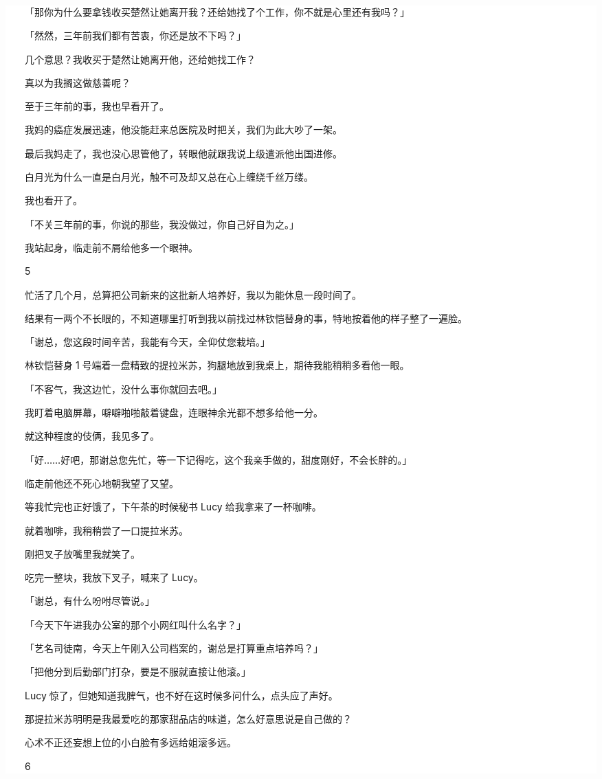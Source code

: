 &emsp;&emsp;「那你为什么要拿钱收买楚然让她离开我？还给她找了个工作，你不就是心里还有我吗？」  
  
&emsp;&emsp;「然然，三年前我们都有苦衷，你还是放不下吗？」  
  
&emsp;&emsp;几个意思？我收买于楚然让她离开他，还给她找工作？  
  
&emsp;&emsp;真以为我搁这做慈善呢？  
  
&emsp;&emsp;至于三年前的事，我也早看开了。  
  
&emsp;&emsp;我妈的癌症发展迅速，他没能赶来总医院及时把关，我们为此大吵了一架。  
  
&emsp;&emsp;最后我妈走了，我也没心思管他了，转眼他就跟我说上级遣派他出国进修。  
  
&emsp;&emsp;白月光为什么一直是白月光，触不可及却又总在心上缠绕千丝万缕。  
  
&emsp;&emsp;我也看开了。  
  
&emsp;&emsp;「不关三年前的事，你说的那些，我没做过，你自己好自为之。」  
  
&emsp;&emsp;我站起身，临走前不屑给他多一个眼神。  
  
&emsp;&emsp;5  
  
&emsp;&emsp;忙活了几个月，总算把公司新来的这批新人培养好，我以为能休息一段时间了。  
  
&emsp;&emsp;结果有一两个不长眼的，不知道哪里打听到我以前找过林钦恺替身的事，特地按着他的样子整了一遍脸。  
  
&emsp;&emsp;「谢总，您这段时间辛苦，我能有今天，全仰仗您栽培。」  
  
&emsp;&emsp;林钦恺替身 1 号端着一盘精致的提拉米苏，狗腿地放到我桌上，期待我能稍稍多看他一眼。  
  
&emsp;&emsp;「不客气，我这边忙，没什么事你就回去吧。」  
  
&emsp;&emsp;我盯着电脑屏幕，噼噼啪啪敲着键盘，连眼神余光都不想多给他一分。  
  
&emsp;&emsp;就这种程度的伎俩，我见多了。  
  
&emsp;&emsp;「好……好吧，那谢总您先忙，等一下记得吃，这个我亲手做的，甜度刚好，不会长胖的。」  
  
&emsp;&emsp;临走前他还不死心地朝我望了又望。  
  
&emsp;&emsp;等我忙完也正好饿了，下午茶的时候秘书 Lucy 给我拿来了一杯咖啡。  
  
&emsp;&emsp;就着咖啡，我稍稍尝了一口提拉米苏。  
  
&emsp;&emsp;刚把叉子放嘴里我就笑了。  
  
&emsp;&emsp;吃完一整块，我放下叉子，喊来了 Lucy。  
  
&emsp;&emsp;「谢总，有什么吩咐尽管说。」  
  
&emsp;&emsp;「今天下午进我办公室的那个小网红叫什么名字？」  
  
&emsp;&emsp;「艺名司徒南，今天上午刚入公司档案的，谢总是打算重点培养吗？」  
  
&emsp;&emsp;「把他分到后勤部门打杂，要是不服就直接让他滚。」  
  
&emsp;&emsp;Lucy 惊了，但她知道我脾气，也不好在这时候多问什么，点头应了声好。  
  
&emsp;&emsp;那提拉米苏明明是我最爱吃的那家甜品店的味道，怎么好意思说是自己做的？  
  
&emsp;&emsp;心术不正还妄想上位的小白脸有多远给姐滚多远。  
  
&emsp;&emsp;6  
  